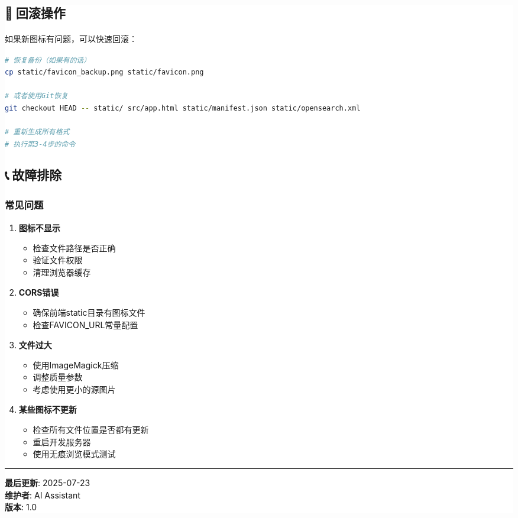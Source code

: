 ## 🔄 回滚操作

如果新图标有问题，可以快速回滚：

```bash
# 恢复备份（如果有的话）
cp static/favicon_backup.png static/favicon.png

# 或者使用Git恢复
git checkout HEAD -- static/ src/app.html static/manifest.json static/opensearch.xml

# 重新生成所有格式
# 执行第3-4步的命令
```

## 📞 故障排除

### 常见问题

1. **图标不显示**
   - 检查文件路径是否正确
   - 验证文件权限
   - 清理浏览器缓存

2. **CORS错误**
   - 确保前端static目录有图标文件
   - 检查FAVICON_URL常量配置

3. **文件过大**
   - 使用ImageMagick压缩
   - 调整质量参数
   - 考虑使用更小的源图片

4. **某些图标不更新**
   - 检查所有文件位置是否都有更新
   - 重启开发服务器
   - 使用无痕浏览模式测试

---

**最后更新**: 2025-07-23  
**维护者**: AI Assistant  
**版本**: 1.0